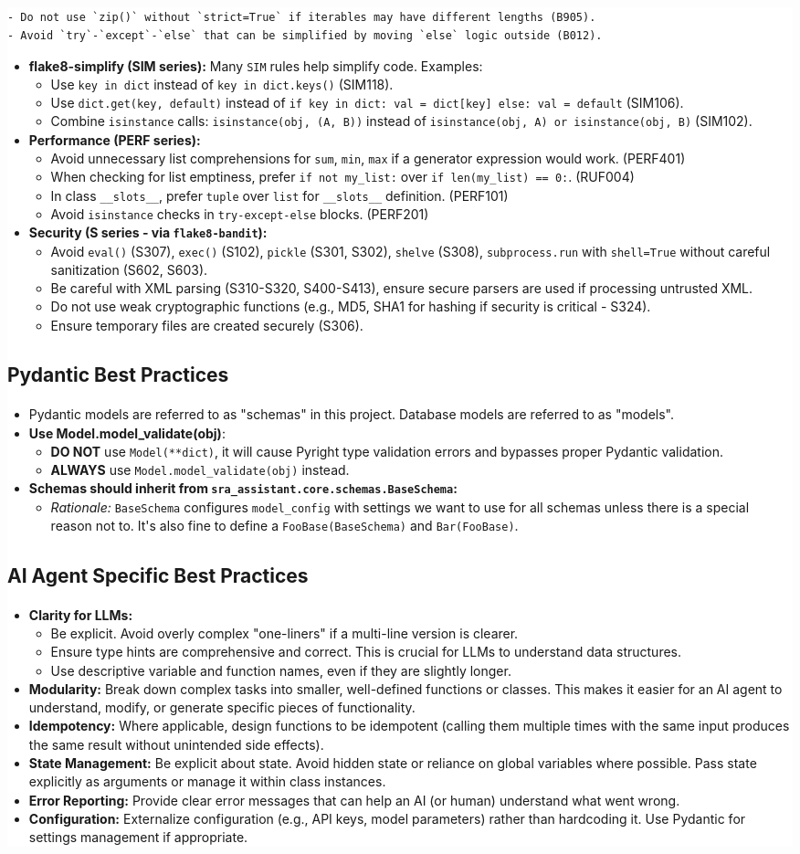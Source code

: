     - Do not use `zip()` without `strict=True` if iterables may have different lengths (B905).
    - Avoid `try`-`except`-`else` that can be simplified by moving `else` logic outside (B012).
- **flake8-simplify (SIM series):** Many `SIM` rules help simplify code. Examples:
    - Use `key in dict` instead of `key in dict.keys()` (SIM118).
    - Use `dict.get(key, default)` instead of `if key in dict: val = dict[key] else: val = default` (SIM106).
    - Combine `isinstance` calls: `isinstance(obj, (A, B))` instead of `isinstance(obj, A) or isinstance(obj, B)` (SIM102).
- **Performance (PERF series):**
    - Avoid unnecessary list comprehensions for `sum`, `min`, `max` if a generator expression would work. (PERF401)
    - When checking for list emptiness, prefer `if not my_list:` over `if len(my_list) == 0:`. (RUF004)
    - In class `__slots__`, prefer `tuple` over `list` for `__slots__` definition. (PERF101)
    - Avoid `isinstance` checks in `try-except-else` blocks. (PERF201)
- **Security (S series - via `flake8-bandit`):**
    - Avoid `eval()` (S307), `exec()` (S102), `pickle` (S301, S302), `shelve` (S308), `subprocess.run` with `shell=True` without careful sanitization (S602, S603).
    - Be careful with XML parsing (S310-S320, S400-S413), ensure secure parsers are used if processing untrusted XML.
    - Do not use weak cryptographic functions (e.g., MD5, SHA1 for hashing if security is critical - S324).
    - Ensure temporary files are created securely (S306).

## Pydantic Best Practices

- Pydantic models are referred to as "schemas" in this project. Database models are referred to as "models".
- **Use Model.model_validate(obj)**:
    - **DO NOT** use `Model(**dict)`, it will cause Pyright type validation errors and bypasses proper Pydantic validation.
    - **ALWAYS** use `Model.model_validate(obj)` instead.
- **Schemas should inherit from `sra_assistant.core.schemas.BaseSchema`:**
    - _Rationale:_ `BaseSchema` configures `model_config` with settings we want to use for all schemas unless there is a special reason not to. It's also fine to define a `FooBase(BaseSchema)` and `Bar(FooBase)`.

## AI Agent Specific Best Practices

- **Clarity for LLMs:**
    - Be explicit. Avoid overly complex "one-liners" if a multi-line version is clearer.
    - Ensure type hints are comprehensive and correct. This is crucial for LLMs to understand data structures.
    - Use descriptive variable and function names, even if they are slightly longer.
- **Modularity:** Break down complex tasks into smaller, well-defined functions or classes. This makes it easier for an AI agent to understand, modify, or generate specific pieces of functionality.
- **Idempotency:** Where applicable, design functions to be idempotent (calling them multiple times with the same input produces the same result without unintended side effects).
- **State Management:** Be explicit about state. Avoid hidden state or reliance on global variables where possible. Pass state explicitly as arguments or manage it within class instances.
- **Error Reporting:** Provide clear error messages that can help an AI (or human) understand what went wrong.
- **Configuration:** Externalize configuration (e.g., API keys, model parameters) rather than hardcoding it. Use Pydantic for settings management if appropriate.
